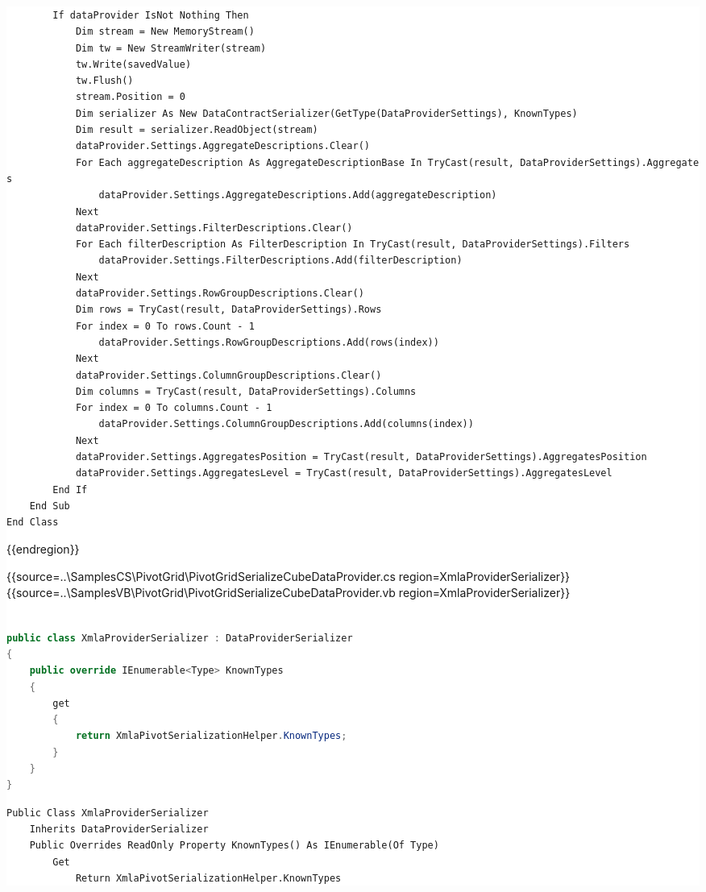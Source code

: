 ````VB.NET
        If dataProvider IsNot Nothing Then
            Dim stream = New MemoryStream()
            Dim tw = New StreamWriter(stream)
            tw.Write(savedValue)
            tw.Flush()
            stream.Position = 0
            Dim serializer As New DataContractSerializer(GetType(DataProviderSettings), KnownTypes)
            Dim result = serializer.ReadObject(stream)
            dataProvider.Settings.AggregateDescriptions.Clear()
            For Each aggregateDescription As AggregateDescriptionBase In TryCast(result, DataProviderSettings).Aggregates
                dataProvider.Settings.AggregateDescriptions.Add(aggregateDescription)
            Next
            dataProvider.Settings.FilterDescriptions.Clear()
            For Each filterDescription As FilterDescription In TryCast(result, DataProviderSettings).Filters
                dataProvider.Settings.FilterDescriptions.Add(filterDescription)
            Next
            dataProvider.Settings.RowGroupDescriptions.Clear()
            Dim rows = TryCast(result, DataProviderSettings).Rows
            For index = 0 To rows.Count - 1
                dataProvider.Settings.RowGroupDescriptions.Add(rows(index))
            Next
            dataProvider.Settings.ColumnGroupDescriptions.Clear()
            Dim columns = TryCast(result, DataProviderSettings).Columns
            For index = 0 To columns.Count - 1
                dataProvider.Settings.ColumnGroupDescriptions.Add(columns(index))
            Next
            dataProvider.Settings.AggregatesPosition = TryCast(result, DataProviderSettings).AggregatesPosition
            dataProvider.Settings.AggregatesLevel = TryCast(result, DataProviderSettings).AggregatesLevel
        End If
    End Sub
End Class

````

{{endregion}}

{{source=..\SamplesCS\PivotGrid\PivotGridSerializeCubeDataProvider.cs region=XmlaProviderSerializer}} 
{{source=..\SamplesVB\PivotGrid\PivotGridSerializeCubeDataProvider.vb region=XmlaProviderSerializer}} 

````C#
            
public class XmlaProviderSerializer : DataProviderSerializer
{
    public override IEnumerable<Type> KnownTypes
    {
        get
        {
            return XmlaPivotSerializationHelper.KnownTypes;
        }
    }
}

````
````VB.NET
Public Class XmlaProviderSerializer
    Inherits DataProviderSerializer
    Public Overrides ReadOnly Property KnownTypes() As IEnumerable(Of Type)
        Get
            Return XmlaPivotSerializationHelper.KnownTypes
````